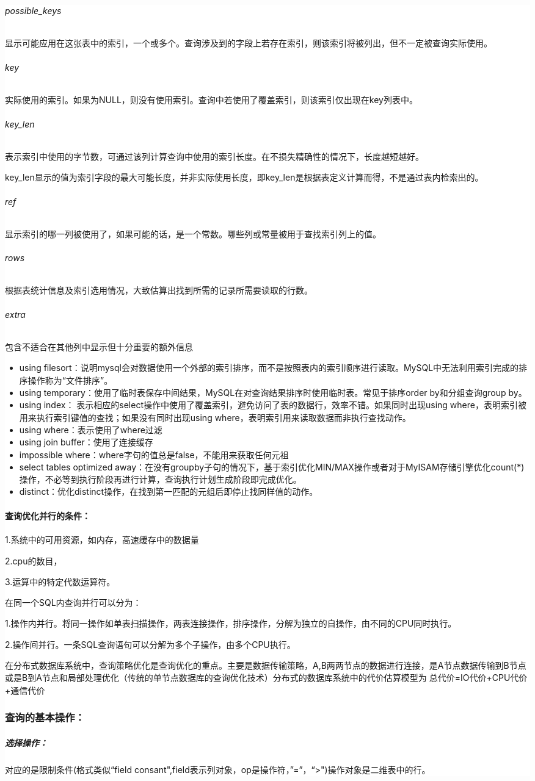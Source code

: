 ###### possible_keys

显示可能应用在这张表中的索引，一个或多个。查询涉及到的字段上若存在索引，则该索引将被列出，但不一定被查询实际使用。

###### key

实际使用的索引。如果为NULL，则没有使用索引。查询中若使用了覆盖索引，则该索引仅出现在key列表中。

###### key_len

表示索引中使用的字节数，可通过该列计算查询中使用的索引长度。在不损失精确性的情况下，长度越短越好。

key_len显示的值为索引字段的最大可能长度，并非实际使用长度，即key_len是根据表定义计算而得，不是通过表内检索出的。

###### ref

显示索引的哪一列被使用了，如果可能的话，是一个常数。哪些列或常量被用于查找索引列上的值。

###### rows

根据表统计信息及索引选用情况，大致估算出找到所需的记录所需要读取的行数。

###### extra

包含不适合在其他列中显示但十分重要的额外信息

- using filesort：说明mysql会对数据使用一个外部的索引排序，而不是按照表内的索引顺序进行读取。MySQL中无法利用索引完成的排序操作称为“文件排序”。
- using temporary：使用了临时表保存中间结果，MySQL在对查询结果排序时使用临时表。常见于排序order by和分组查询group by。
- using index： 表示相应的select操作中使用了覆盖索引，避免访问了表的数据行，效率不错。如果同时出现using where，表明索引被用来执行索引键值的查找；如果没有同时出现using where，表明索引用来读取数据而非执行查找动作。
- using where：表示使用了where过滤
- using join buffer：使用了连接缓存
- impossible where：where字句的值总是false，不能用来获取任何元祖
- select tables optimized away：在没有groupby子句的情况下，基于索引优化MIN/MAX操作或者对于MyISAM存储引擎优化count(*)操作，不必等到执行阶段再进行计算，查询执行计划生成阶段即完成优化。
- distinct：优化distinct操作，在找到第一匹配的元组后即停止找同样值的动作。

#### 查询优化并行的条件：

1.系统中的可用资源，如内存，高速缓存中的数据量

2.cpu的数目，

3.运算中的特定代数运算符。

在同一个SQL内查询并行可以分为：

1.操作内并行。将同一操作如单表扫描操作，两表连接操作，排序操作，分解为独立的自操作，由不同的CPU同时执行。

2.操作间并行。一条SQL查询语句可以分解为多个子操作，由多个CPU执行。

在分布式数据库系统中，查询策略优化是查询优化的重点。主要是数据传输策略，A,B两两节点的数据进行连接，是A节点数据传输到B节点或是B到A节点和局部处理优化（传统的单节点数据库的查询优化技术）分布式的数据库系统中的代价估算模型为 总代价=IO代价+CPU代价+通信代价

### 查询的基本操作：

##### 选择操作：

对应的是限制条件(格式类似“field<op> consant",field表示列对象，op是操作符，”=”，“>")操作对象是二维表中的行。
